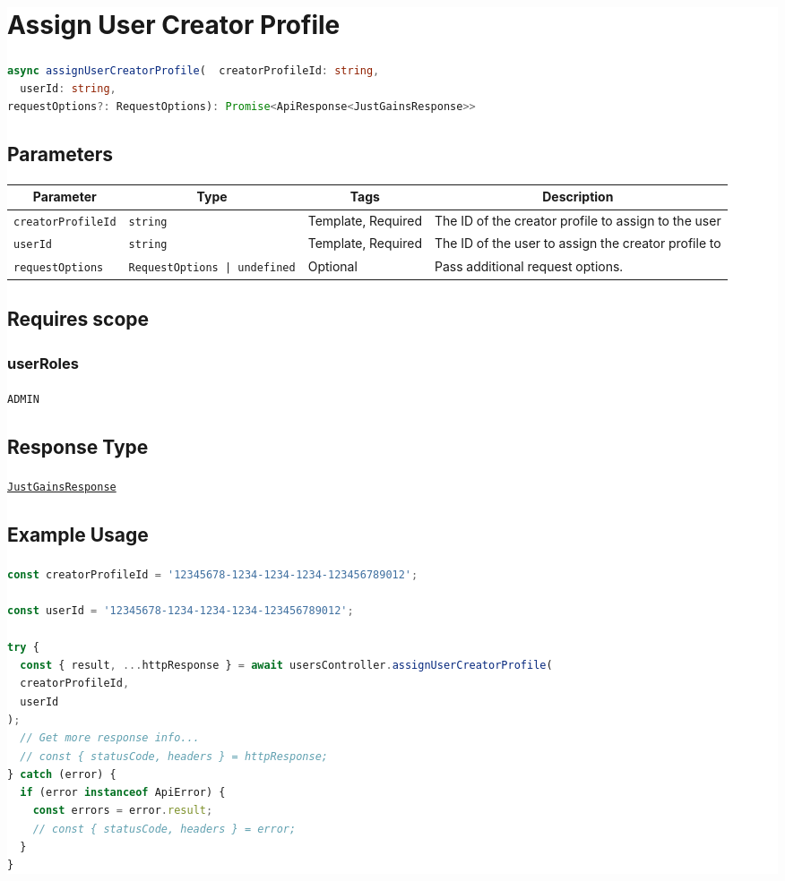 
# Assign User Creator Profile

```ts
async assignUserCreatorProfile(  creatorProfileId: string,
  userId: string,
requestOptions?: RequestOptions): Promise<ApiResponse<JustGainsResponse>>
```

## Parameters

| Parameter | Type | Tags | Description |
|  --- | --- | --- | --- |
| `creatorProfileId` | `string` | Template, Required | The ID of the creator profile to assign to the user |
| `userId` | `string` | Template, Required | The ID of the user to assign the creator profile to |
| `requestOptions` | `RequestOptions \| undefined` | Optional | Pass additional request options. |

## Requires scope

### userRoles

`ADMIN`

## Response Type

[`JustGainsResponse`](../../doc/models/just-gains-response.md)

## Example Usage

```ts
const creatorProfileId = '12345678-1234-1234-1234-123456789012';

const userId = '12345678-1234-1234-1234-123456789012';

try {
  const { result, ...httpResponse } = await usersController.assignUserCreatorProfile(
  creatorProfileId,
  userId
);
  // Get more response info...
  // const { statusCode, headers } = httpResponse;
} catch (error) {
  if (error instanceof ApiError) {
    const errors = error.result;
    // const { statusCode, headers } = error;
  }
}
```
